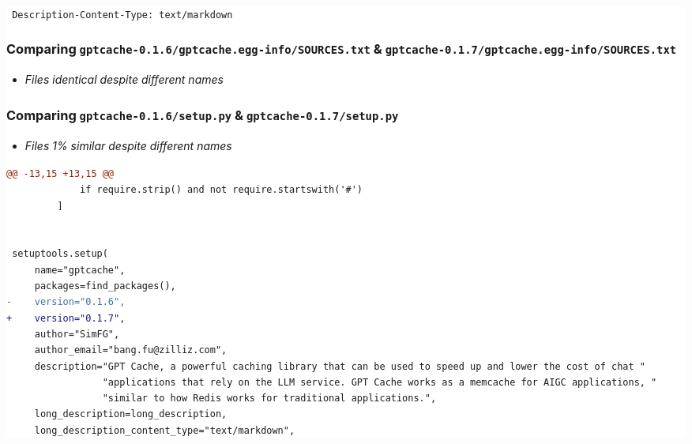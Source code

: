 ```diff
 Description-Content-Type: text/markdown
```

### Comparing `gptcache-0.1.6/gptcache.egg-info/SOURCES.txt` & `gptcache-0.1.7/gptcache.egg-info/SOURCES.txt`

 * *Files identical despite different names*

### Comparing `gptcache-0.1.6/setup.py` & `gptcache-0.1.7/setup.py`

 * *Files 1% similar despite different names*

```diff
@@ -13,15 +13,15 @@
             if require.strip() and not require.startswith('#')
         ]
 
 
 setuptools.setup(
     name="gptcache",
     packages=find_packages(),
-    version="0.1.6",
+    version="0.1.7",
     author="SimFG",
     author_email="bang.fu@zilliz.com",
     description="GPT Cache, a powerful caching library that can be used to speed up and lower the cost of chat "
                 "applications that rely on the LLM service. GPT Cache works as a memcache for AIGC applications, "
                 "similar to how Redis works for traditional applications.",
     long_description=long_description,
     long_description_content_type="text/markdown",
```

